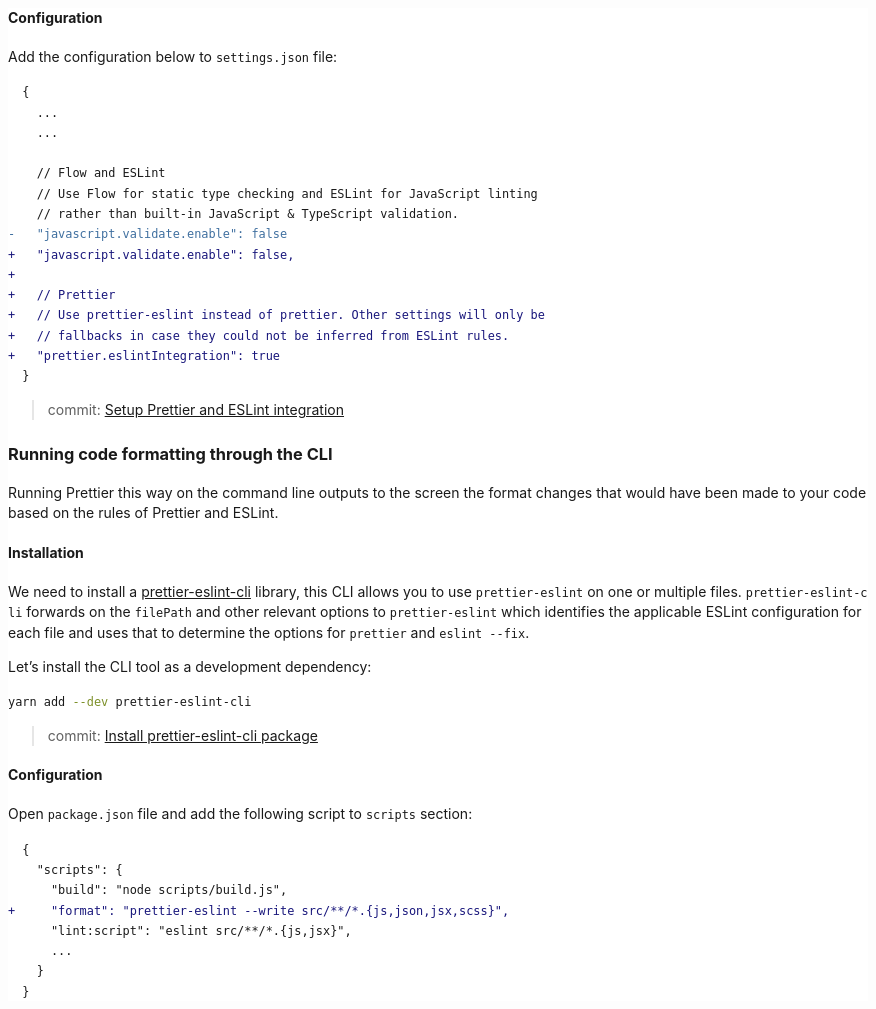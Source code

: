 #### Configuration

Add the configuration below to `settings.json` file:

```diff
  {
    ...
    ...

    // Flow and ESLint
    // Use Flow for static type checking and ESLint for JavaScript linting
    // rather than built-in JavaScript & TypeScript validation.
-   "javascript.validate.enable": false
+   "javascript.validate.enable": false,
+
+   // Prettier
+   // Use prettier-eslint instead of prettier. Other settings will only be
+   // fallbacks in case they could not be inferred from ESLint rules.
+   "prettier.eslintIntegration": true
  }
```

> commit: [Setup Prettier and ESLint integration](https://github.com/rxseven/setup-react-app/commit/13f45b7e6cf3103d2b491109a83e05f9446f5a32)

### Running code formatting through the CLI

Running Prettier this way on the command line outputs to the screen the format changes that would have been made to your code based on the rules of Prettier and ESLint.

#### Installation

We need to install a [prettier-eslint-cli](https://github.com/prettier/prettier-eslint-cli) library, this CLI allows you to use `prettier-eslint` on one or multiple files. `prettier-eslint-cli` forwards on the `filePath` and other relevant options to `prettier-eslint` which identifies the applicable ESLint configuration for each file and uses that to determine the options for `prettier` and `eslint --fix`.

Let’s install the CLI tool as a development dependency:

```sh
yarn add --dev prettier-eslint-cli
```

> commit: [Install prettier-eslint-cli package](https://github.com/rxseven/setup-react-app/commit/ee764dfa85f1d6146ba42e30be850de37b058873)

#### Configuration

Open `package.json` file and add the following script to `scripts` section:

```diff
  {
    "scripts": {
      "build": "node scripts/build.js",
+     "format": "prettier-eslint --write src/**/*.{js,json,jsx,scss}",
      "lint:script": "eslint src/**/*.{js,jsx}",
      ...
    }
  }
```
